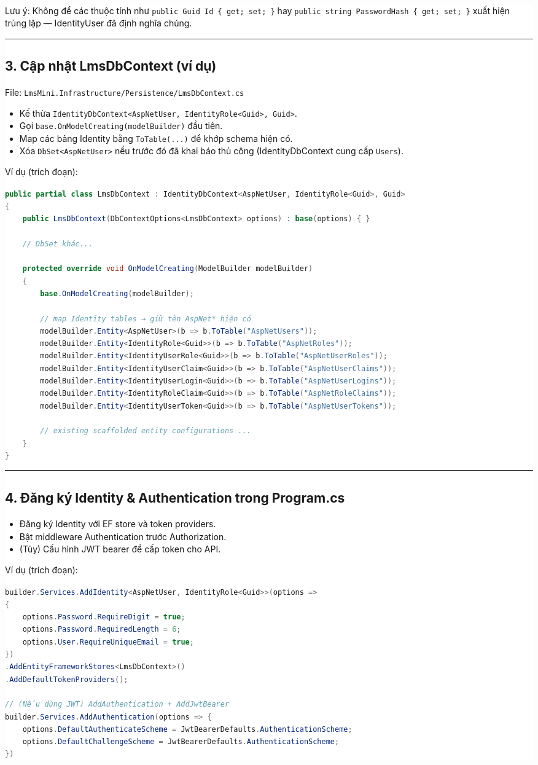 Lưu ý: Không để các thuộc tính như `public Guid Id { get; set; }` hay `public string PasswordHash { get; set; }` xuất hiện trùng lặp — IdentityUser đã định nghĩa chúng.

---

## 3. Cập nhật LmsDbContext (ví dụ)

File: `LmsMini.Infrastructure/Persistence/LmsDbContext.cs`

- Kế thừa `IdentityDbContext<AspNetUser, IdentityRole<Guid>, Guid>`.
- Gọi `base.OnModelCreating(modelBuilder)` đầu tiên.
- Map các bảng Identity bằng `ToTable(...)` để khớp schema hiện có.
- Xóa `DbSet<AspNetUser>` nếu trước đó đã khai báo thủ công (IdentityDbContext cung cấp `Users`).

Ví dụ (trích đoạn):

```csharp
public partial class LmsDbContext : IdentityDbContext<AspNetUser, IdentityRole<Guid>, Guid>
{
    public LmsDbContext(DbContextOptions<LmsDbContext> options) : base(options) { }

    // DbSet khác...

    protected override void OnModelCreating(ModelBuilder modelBuilder)
    {
        base.OnModelCreating(modelBuilder);

        // map Identity tables → giữ tên AspNet* hiện có
        modelBuilder.Entity<AspNetUser>(b => b.ToTable("AspNetUsers"));
        modelBuilder.Entity<IdentityRole<Guid>>(b => b.ToTable("AspNetRoles"));
        modelBuilder.Entity<IdentityUserRole<Guid>>(b => b.ToTable("AspNetUserRoles"));
        modelBuilder.Entity<IdentityUserClaim<Guid>>(b => b.ToTable("AspNetUserClaims"));
        modelBuilder.Entity<IdentityUserLogin<Guid>>(b => b.ToTable("AspNetUserLogins"));
        modelBuilder.Entity<IdentityRoleClaim<Guid>>(b => b.ToTable("AspNetRoleClaims"));
        modelBuilder.Entity<IdentityUserToken<Guid>>(b => b.ToTable("AspNetUserTokens"));

        // existing scaffolded entity configurations ...
    }
}
```

---

## 4. Đăng ký Identity & Authentication trong Program.cs

- Đăng ký Identity với EF store và token providers.
- Bật middleware Authentication trước Authorization.
- (Tùy) Cấu hình JWT bearer để cấp token cho API.

Ví dụ (trích đoạn):

```csharp
builder.Services.AddIdentity<AspNetUser, IdentityRole<Guid>>(options =>
{
    options.Password.RequireDigit = true;
    options.Password.RequiredLength = 6;
    options.User.RequireUniqueEmail = true;
})
.AddEntityFrameworkStores<LmsDbContext>()
.AddDefaultTokenProviders();

// (Nếu dùng JWT) AddAuthentication + AddJwtBearer
builder.Services.AddAuthentication(options => {
    options.DefaultAuthenticateScheme = JwtBearerDefaults.AuthenticationScheme;
    options.DefaultChallengeScheme = JwtBearerDefaults.AuthenticationScheme;
})
```